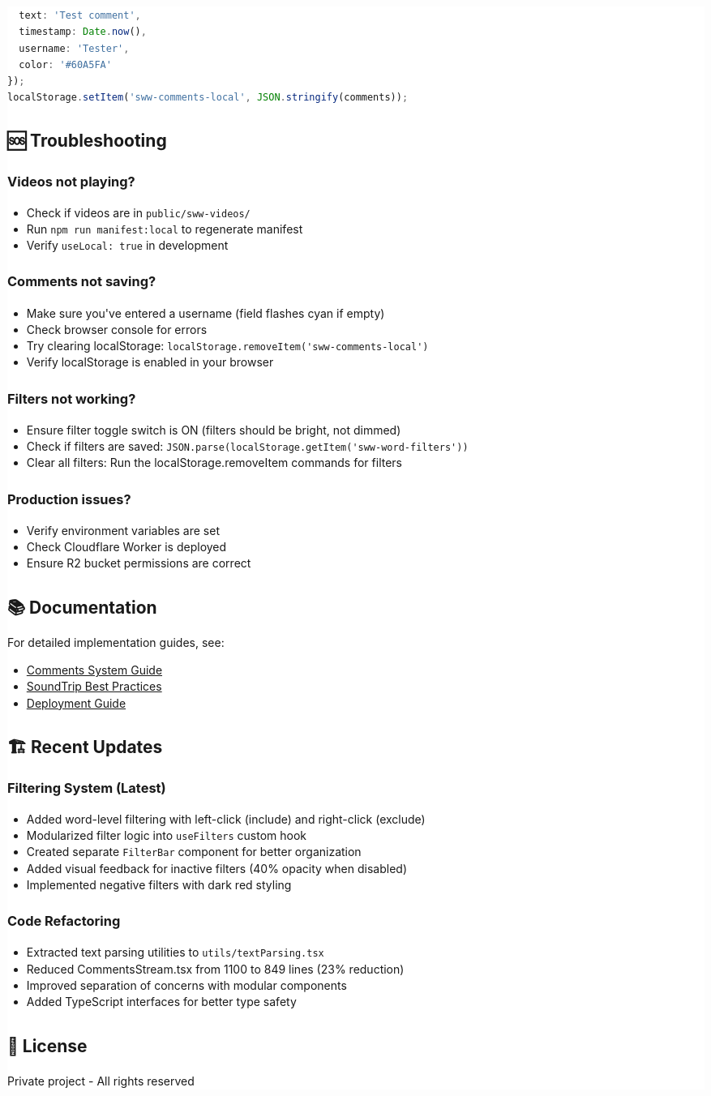 ```javascript
  text: 'Test comment',
  timestamp: Date.now(),
  username: 'Tester',
  color: '#60A5FA'
});
localStorage.setItem('sww-comments-local', JSON.stringify(comments));
```

## 🆘 Troubleshooting

### Videos not playing?
- Check if videos are in `public/sww-videos/`
- Run `npm run manifest:local` to regenerate manifest
- Verify `useLocal: true` in development

### Comments not saving?
- Make sure you've entered a username (field flashes cyan if empty)
- Check browser console for errors
- Try clearing localStorage: `localStorage.removeItem('sww-comments-local')`
- Verify localStorage is enabled in your browser

### Filters not working?
- Ensure filter toggle switch is ON (filters should be bright, not dimmed)
- Check if filters are saved: `JSON.parse(localStorage.getItem('sww-word-filters'))`
- Clear all filters: Run the localStorage.removeItem commands for filters

### Production issues?
- Verify environment variables are set
- Check Cloudflare Worker is deployed
- Ensure R2 bucket permissions are correct

## 📚 Documentation

For detailed implementation guides, see:
- [Comments System Guide](README/soundtrip-comments-system.md)
- [SoundTrip Best Practices](README/SoundTrip-Best-Practices.md)
- [Deployment Guide](README/DEPLOYMENT.md)

## 🏗️ Recent Updates

### Filtering System (Latest)
- Added word-level filtering with left-click (include) and right-click (exclude)
- Modularized filter logic into `useFilters` custom hook
- Created separate `FilterBar` component for better organization
- Added visual feedback for inactive filters (40% opacity when disabled)
- Implemented negative filters with dark red styling

### Code Refactoring
- Extracted text parsing utilities to `utils/textParsing.tsx`
- Reduced CommentsStream.tsx from 1100 to 849 lines (23% reduction)
- Improved separation of concerns with modular components
- Added TypeScript interfaces for better type safety

## 📄 License

Private project - All rights reserved
